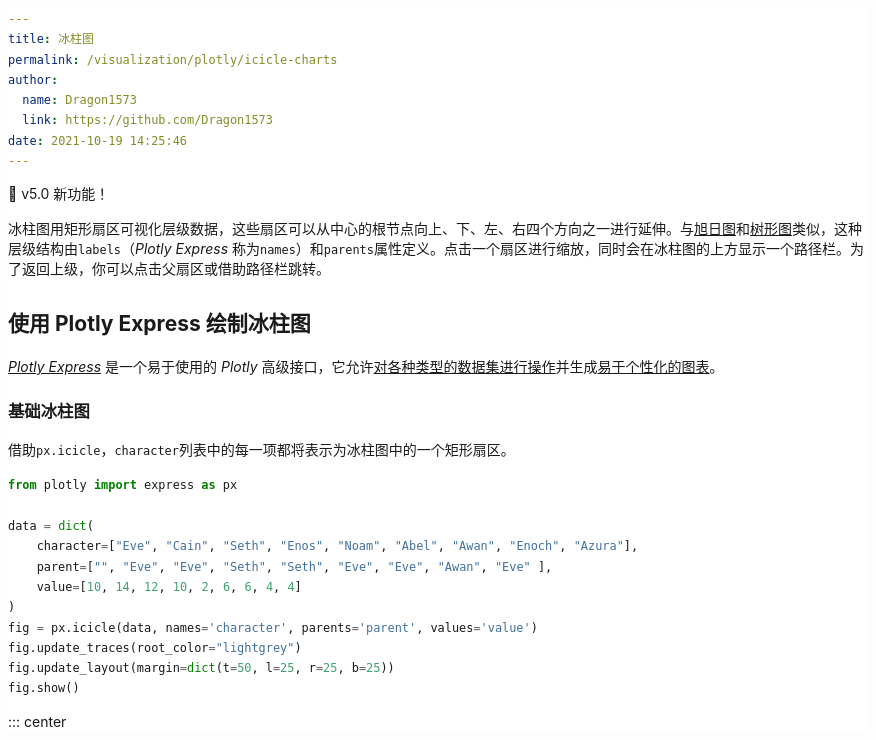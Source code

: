 ```yaml
---
title: 冰柱图
permalink: /visualization/plotly/icicle-charts
author: 
  name: Dragon1573
  link: https://github.com/Dragon1573
date: 2021-10-19 14:25:46
---
```


:tada: v5.0 新功能！

冰柱图用矩形扇区可视化层级数据，这些扇区可以从中心的根节点向上、下、左、右四个方向之一进行延伸。与[旭日图](/visialization/plotly/sunburst-charts/)和[树形图](/visualization/plotly/treemaps/)类似，这种层级结构由`labels`（*Plotly Express* 称为`names`）和`parents`属性定义。点击一个扇区进行缩放，同时会在冰柱图的上方显示一个路径栏。为了返回上级，你可以点击父扇区或借助路径栏跳转。

## 使用 Plotly Express 绘制冰柱图

[*Plotly Express*](https://plotly.com/python/plotly-express/) 是一个易于使用的 *Plotly* 高级接口，它允许[对各种类型的数据集进行操作](https://plotly.com/python/px-arguments/)并生成[易于个性化的图表](https://plotly.com/python/styling-plotly-express/)。

### 基础冰柱图

借助`px.icicle`，`character`列表中的每一项都将表示为冰柱图中的一个矩形扇区。

```python
from plotly import express as px

data = dict(
    character=["Eve", "Cain", "Seth", "Enos", "Noam", "Abel", "Awan", "Enoch", "Azura"],
    parent=["", "Eve", "Eve", "Seth", "Seth", "Eve", "Eve", "Awan", "Eve" ],
    value=[10, 14, 12, 10, 2, 6, 6, 4, 4]
)
fig = px.icicle(data, names='character', parents='parent', values='value')
fig.update_traces(root_color="lightgrey")
fig.update_layout(margin=dict(t=50, l=25, r=25, b=25))
fig.show()
```

::: center